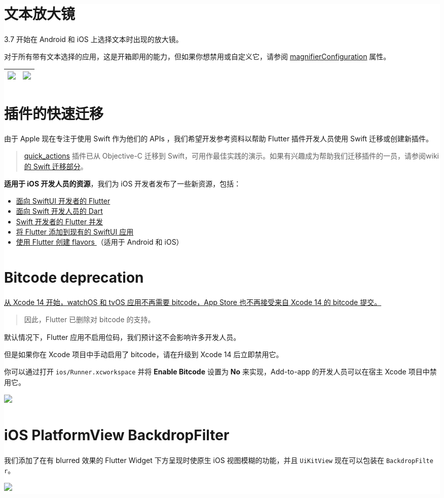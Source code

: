 

# 文本放大镜

3.7 开始在 Android 和 iOS 上选择文本时出现的放大镜。

对于所有带有文本选择的应用，这是开箱即用的能力，但如果你想禁用或自定义它，请参阅 [magnifierConfiguration](https://master-api.flutter.dev/flutter/material/TextField/magnifierConfiguration.html) 属性。

| ![](http://img.cdn.guoshuyu.cn/20230125_F37/image14.gif) | ![](http://img.cdn.guoshuyu.cn/20230125_F37/image15.gif) |
| -------------------------------------------------------- | -------------------------------------------------------- |



# 插件的快速迁移

由于 Apple 现在专注于使用 Swift 作为他们的 APIs ，我们希望开发参考资料以帮助 Flutter 插件开发人员使用 Swift 迁移或创建新插件。

> [quick_actions](https://pub.dev/packages/quick_actions) 插件已从 Objective-C  迁移到 Swift，可用作最佳实践的演示。如果有兴趣成为帮助我们迁移插件的一员，请参阅wiki[的 Swift 迁移部分](https://github.com/flutter/flutter/wiki/Contributing-to-Plugins-and-Packages#swift-migration-for-1p-plugins)。

**适用于 iOS 开发人员的资源**，我们为 iOS 开发者发布了一些新资源，包括：

- [面向 SwiftUI 开发者的 Flutter](https://docs.flutter.dev/get-started/flutter-for/ios-devs?tab=swiftui)
- [面向 Swift 开发人员的 Dart](https://dart.dev/guides/language/coming-from/swift-to-dart)
- [Swift 开发者的 Flutter 并发](https://docs.flutter.dev/resources/dart-swift-concurrency)
- [将 Flutter 添加到现有的 SwiftUI 应用](https://docs.flutter.dev/development/add-to-app/ios/add-flutter-screen)
- [使用 Flutter 创建 flavors ](https://docs.flutter.dev/deployment/flavors)（适用于 Android 和 iOS）



# Bitcode deprecation

[从 Xcode 14 开始，watchOS 和 tvOS 应用不再需要 bitcode，App Store 也不再接受来自 Xcode 14 的 bitcode 提交。](https://developer.apple.com/documentation/xcode-release-notes/xcode-14-release-notes)

> 因此，Flutter 已删除对 bitcode 的支持。

默认情况下，Flutter 应用不启用位码，我们预计这不会影响许多开发人员。

但是如果你在 Xcode 项目中手动启用了 bitcode，请在升级到 Xcode 14 后立即禁用它。

你可以通过打开 `ios/Runner.xcworkspace` 并将 **Enable Bitcode** 设置为 **No** 来实现，Add-to-app  的开发人员可以在宿主 Xcode 项目中禁用它。

![](http://img.cdn.guoshuyu.cn/20230125_F37/image16.png)



# iOS PlatformView BackdropFilter

我们添加了在有 blurred 效果的 Flutter  Widget 下方呈现时使原生 iOS 视图模糊的功能，并且 `UiKitView` 现在可以包装在 `BackdropFilter`。

![](http://img.cdn.guoshuyu.cn/20230125_F37/image17.png)
